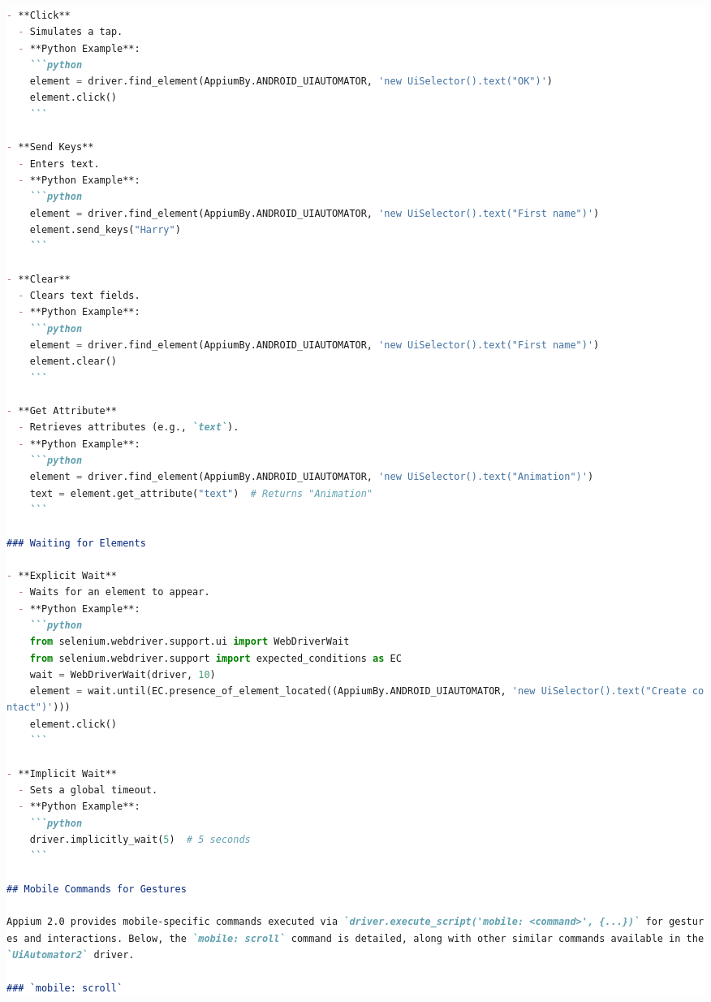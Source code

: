```markdown
- **Click**
  - Simulates a tap.
  - **Python Example**:
    ```python
    element = driver.find_element(AppiumBy.ANDROID_UIAUTOMATOR, 'new UiSelector().text("OK")')
    element.click()
    ```

- **Send Keys**
  - Enters text.
  - **Python Example**:
    ```python
    element = driver.find_element(AppiumBy.ANDROID_UIAUTOMATOR, 'new UiSelector().text("First name")')
    element.send_keys("Harry")
    ```

- **Clear**
  - Clears text fields.
  - **Python Example**:
    ```python
    element = driver.find_element(AppiumBy.ANDROID_UIAUTOMATOR, 'new UiSelector().text("First name")')
    element.clear()
    ```

- **Get Attribute**
  - Retrieves attributes (e.g., `text`).
  - **Python Example**:
    ```python
    element = driver.find_element(AppiumBy.ANDROID_UIAUTOMATOR, 'new UiSelector().text("Animation")')
    text = element.get_attribute("text")  # Returns "Animation"
    ```

### Waiting for Elements

- **Explicit Wait**
  - Waits for an element to appear.
  - **Python Example**:
    ```python
    from selenium.webdriver.support.ui import WebDriverWait
    from selenium.webdriver.support import expected_conditions as EC
    wait = WebDriverWait(driver, 10)
    element = wait.until(EC.presence_of_element_located((AppiumBy.ANDROID_UIAUTOMATOR, 'new UiSelector().text("Create contact")')))
    element.click()
    ```

- **Implicit Wait**
  - Sets a global timeout.
  - **Python Example**:
    ```python
    driver.implicitly_wait(5)  # 5 seconds
    ```

## Mobile Commands for Gestures

Appium 2.0 provides mobile-specific commands executed via `driver.execute_script('mobile: <command>', {...})` for gestures and interactions. Below, the `mobile: scroll` command is detailed, along with other similar commands available in the `UiAutomator2` driver.

### `mobile: scroll`
```